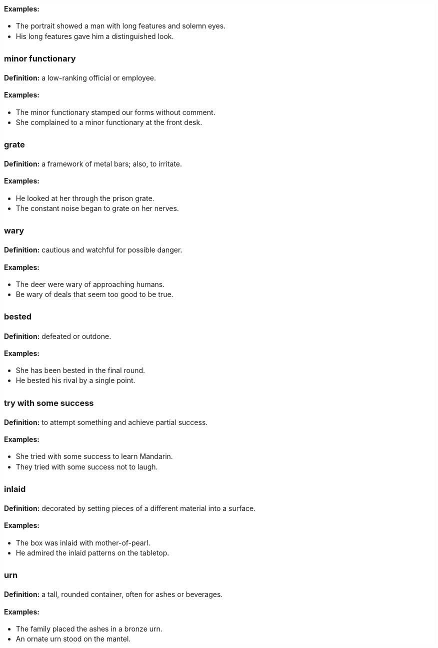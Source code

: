 **Examples:**
- The portrait showed a man with long features and solemn eyes.
- His long features gave him a distinguished look.

### minor functionary
**Definition:** a low-ranking official or employee.

**Examples:**
- The minor functionary stamped our forms without comment.
- She complained to a minor functionary at the front desk.

### grate
**Definition:** a framework of metal bars; also, to irritate.

**Examples:**
- He looked at her through the prison grate.
- The constant noise began to grate on her nerves.

### wary
**Definition:** cautious and watchful for possible danger.

**Examples:**
- The deer were wary of approaching humans.
- Be wary of deals that seem too good to be true.

### bested
**Definition:** defeated or outdone.

**Examples:**
- She has been bested in the final round.
- He bested his rival by a single point.

### try with some success
**Definition:** to attempt something and achieve partial success.

**Examples:**
- She tried with some success to learn Mandarin.
- They tried with some success not to laugh.

### inlaid
**Definition:** decorated by setting pieces of a different material into a surface.

**Examples:**
- The box was inlaid with mother-of-pearl.
- He admired the inlaid patterns on the tabletop.

### urn
**Definition:** a tall, rounded container, often for ashes or beverages.

**Examples:**
- The family placed the ashes in a bronze urn.
- An ornate urn stood on the mantel.
